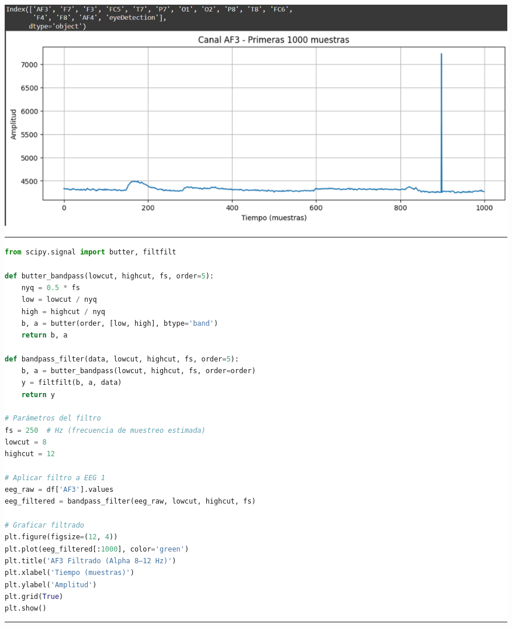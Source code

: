 ![Señal AF3](images/image2.png)

---

```python
from scipy.signal import butter, filtfilt

def butter_bandpass(lowcut, highcut, fs, order=5):
    nyq = 0.5 * fs
    low = lowcut / nyq
    high = highcut / nyq
    b, a = butter(order, [low, high], btype='band')
    return b, a

def bandpass_filter(data, lowcut, highcut, fs, order=5):
    b, a = butter_bandpass(lowcut, highcut, fs, order=order)
    y = filtfilt(b, a, data)
    return y

# Parámetros del filtro
fs = 250  # Hz (frecuencia de muestreo estimada)
lowcut = 8
highcut = 12

# Aplicar filtro a EEG 1
eeg_raw = df['AF3'].values
eeg_filtered = bandpass_filter(eeg_raw, lowcut, highcut, fs)

# Graficar filtrado
plt.figure(figsize=(12, 4))
plt.plot(eeg_filtered[:1000], color='green')
plt.title('AF3 Filtrado (Alpha 8–12 Hz)')
plt.xlabel('Tiempo (muestras)')
plt.ylabel('Amplitud')
plt.grid(True)
plt.show()
```
---
